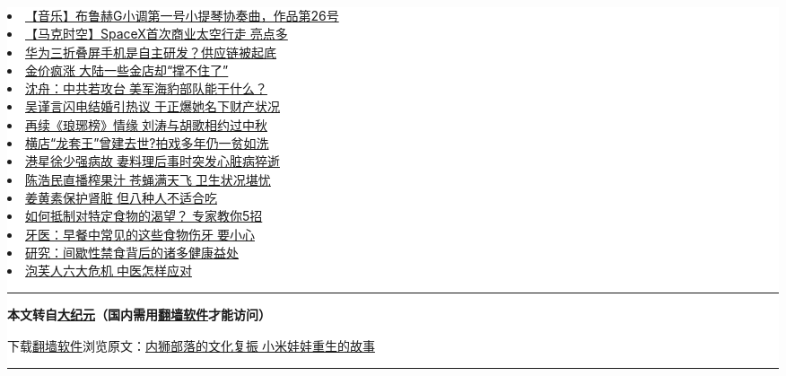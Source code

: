<li><a href="https://github.com/1992513/djy/blob/master/gb/24/9/16/n14332108.md#1">【音乐】布鲁赫G小调第一号小提琴协奏曲，作品第26号</a></li>
<li><a href="https://github.com/1992513/djy/blob/master/gb/24/9/15/n14330873.md#1">【马克时空】SpaceX首次商业太空行走 亮点多</a></li>
<li><a href="https://github.com/1992513/djy/blob/master/gb/24/9/14/n14330541.md#1">华为三折叠屏手机是自主研发？供应链被起底</a></li>
<li><a href="https://github.com/1992513/djy/blob/master/gb/24/9/15/n14330635.md#1">金价疯涨 大陆一些金店却“撑不住了”</a></li>
<li><a href="https://github.com/1992513/djy/blob/master/gb/24/9/14/n14330387.md#1">沈舟：中共若攻台 美军海豹部队能干什么？</a></li>
<li><a href="https://github.com/1992513/djy/blob/master/gb/24/9/14/n14330525.md#1">吴谨言闪电结婚引热议 于正爆她名下财产状况</a></li>
<li><a href="https://github.com/1992513/djy/blob/master/gb/24/9/13/n14330097.md#1">再续《琅琊榜》情缘 刘涛与胡歌相约过中秋</a></li>
<li><a href="https://github.com/1992513/djy/blob/master/gb/24/9/13/n14330053.md#1">横店“龙套王”曾建去世?拍戏多年仍一贫如洗</a></li>
<li><a href="https://github.com/1992513/djy/blob/master/gb/24/9/15/n14330971.md#1">港星徐少强病故 妻料理后事时突发心脏病猝逝</a></li>
<li><a href="https://github.com/1992513/djy/blob/master/gb/24/9/13/n14330086.md#1">陈浩民直播榨果汁 苍蝇满天飞 卫生状况堪忧</a></li>
<li><a href="https://github.com/1992513/djy/blob/master/gb/24/9/9/n14327141.md#1">姜黄素保护肾脏 但八种人不适合吃</a></li>
<li><a href="https://github.com/1992513/djy/blob/master/gb/24/9/15/n14330730.md#1">如何抵制对特定食物的渴望？ 专家教你5招</a></li>
<li><a href="https://github.com/1992513/djy/blob/master/gb/24/9/16/n14331412.md#1">牙医：早餐中常见的这些食物伤牙 要小心</a></li>
<li><a href="https://github.com/1992513/djy/blob/master/gb/24/9/1/n14321776.md#1">研究：间歇性禁食背后的诸多健康益处</a></li>
<li><a href="https://github.com/1992513/djy/blob/master/gb/24/9/5/n14324953.md#1">泡芙人六大危机  中医怎样应对</a></li>
<hr>
<strong>本文转自<a href="https://www.epochtimes.com">大纪元</a>（国内需用<a href="https://github.com/1992513/www/blob/master/README.md#8">翻墙软件</a>才能访问）</strong><p>下载<a href="https://github.com/1992513/www/blob/master/README.md#8">翻墙软件</a>浏览原文：<a href="https://www.epochtimes.com/gb/24/9/17/n14332797.htm">内狮部落的文化复振 小米娃娃重生的故事</a></p><hr>